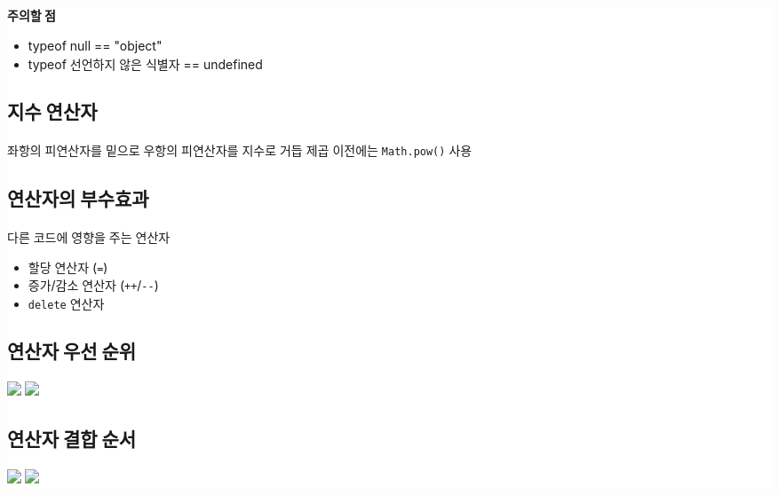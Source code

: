**주의할 점**
- typeof null == "object"
- typeof 선언하지 않은 식별자 == undefined

## 지수 연산자
좌항의 피연산자를 밑으로 우항의 피연산자를 지수로 거듭 제곱
이전에는 `Math.pow()` 사용

## 연산자의 부수효과
다른 코드에 영향을 주는 연산자
- 할당 연산자 (`=`)
- 증가/감소 연산자 (`++`/`--`)
- `delete` 연산자

## 연산자 우선 순위
![](https://i.imgur.com/mHEBgIf.png)
![](https://i.imgur.com/X6pBV9R.png)

## 연산자 결합 순서
![](https://i.imgur.com/aUl9CY2.png)
![](https://i.imgur.com/Sho5KtM.png)









